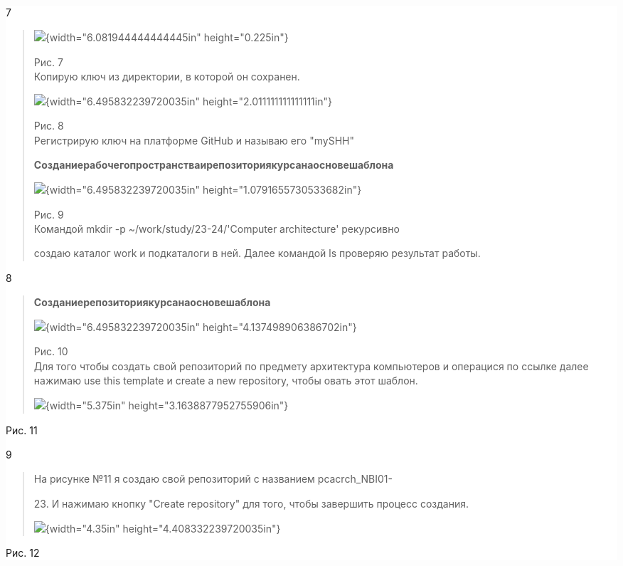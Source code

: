 7

> ![](vertopal_9e19180039e54a0eb2358ff52cf15dab/media/image7.png){width="6.081944444444445in"
> height="0.225in"}
>
> Рис. 7\
> Копирую ключ из директории, в которой он сохранен.
>
> ![](vertopal_9e19180039e54a0eb2358ff52cf15dab/media/image8.png){width="6.495832239720035in"
> height="2.011111111111111in"}
>
> Рис. 8\
> Регистрирую ключ на платформе GitHub и называю его "mySHH"
>
> **Созданиерабочегопространстваирепозиториякурсанаосновешаблона**
>
> ![](vertopal_9e19180039e54a0eb2358ff52cf15dab/media/image9.png){width="6.495832239720035in"
> height="1.0791655730533682in"}
>
> Рис. 9\
> Командой mkdir -p \~/work/study/23-24/'Computer architecture'
> рекурсивно
>
> создаю каталог work и подкаталоги в ней. Далее командой ls проверяю
> результат работы.

8

> **Созданиерепозиториякурсанаосновешаблона**
>
> ![](vertopal_9e19180039e54a0eb2358ff52cf15dab/media/image10.png){width="6.495832239720035in"
> height="4.137498906386702in"}
>
> Рис. 10\
> Для того чтобы создать свой репозиторий по предмету архитектура
> компьютеров и операцися по ссылке далее нажимаю use this template и
> create a new repository, чтобы овать этот шаблон.
>
> ![](vertopal_9e19180039e54a0eb2358ff52cf15dab/media/image11.png){width="5.375in"
> height="3.1638877952755906in"}

Рис. 11

9

> На рисунке №11 я создаю свой репозиторий с названием pcacrch_NBI01-
>
> 23\. И нажимаю кнопку "Create repository" для того, чтобы завершить
> процесс создания.
>
> ![](vertopal_9e19180039e54a0eb2358ff52cf15dab/media/image12.png){width="4.35in"
> height="4.408332239720035in"}

Рис. 12
